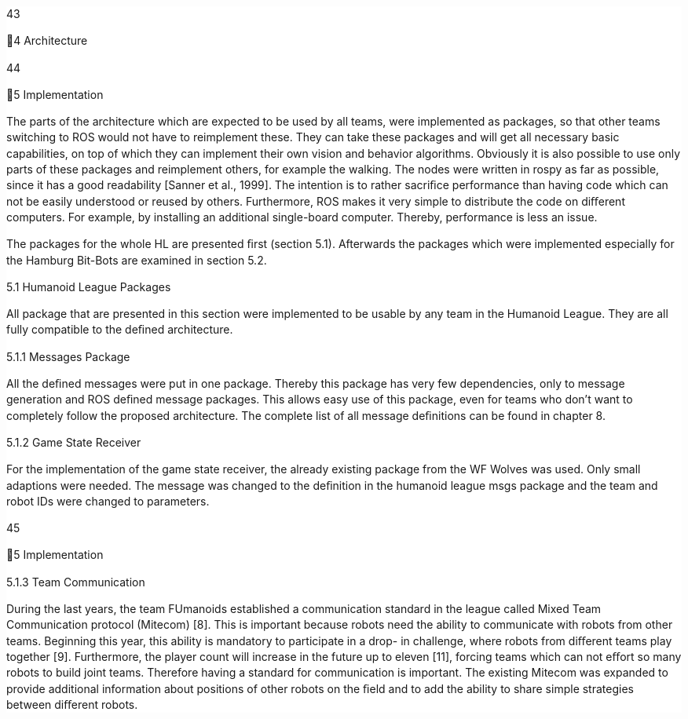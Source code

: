 43

4 Architecture

44

5 Implementation

The parts of the architecture which are expected to be used by all teams, were
implemented as packages, so that other teams switching to ROS would not have to
reimplement these. They can take these packages and will get all necessary basic
capabilities, on top of which they can implement their own vision and behavior
algorithms. Obviously it is also possible to use only parts of these packages and
reimplement others, for example the walking. The nodes were written in rospy as
far as possible, since it has a good readability [Sanner et al., 1999]. The intention is
to rather sacriﬁce performance than having code which can not be easily understood
or reused by others. Furthermore, ROS makes it very simple to distribute the code on
diﬀerent computers. For example, by installing an additional single-board computer.
Thereby, performance is less an issue.

The packages for the whole HL are presented ﬁrst (section 5.1). Afterwards the
packages which were implemented especially for the Hamburg Bit-Bots are examined
in section 5.2.

5.1 Humanoid League Packages

All package that are presented in this section were implemented to be usable by
any team in the Humanoid League. They are all fully compatible to the deﬁned
architecture.

5.1.1 Messages Package

All the deﬁned messages were put in one package. Thereby this package has very
few dependencies, only to message generation and ROS deﬁned message packages.
This allows easy use of this package, even for teams who don’t want to completely
follow the proposed architecture. The complete list of all message deﬁnitions can be
found in chapter 8.

5.1.2 Game State Receiver

For the implementation of the game state receiver, the already existing package
from the WF Wolves was used. Only small adaptions were needed. The message
was changed to the deﬁnition in the humanoid league msgs package and the team
and robot IDs were changed to parameters.

45

5 Implementation

5.1.3 Team Communication

During the last years, the team FUmanoids established a communication standard
in the league called Mixed Team Communication protocol (Mitecom) [8]. This is
important because robots need the ability to communicate with robots from other
teams. Beginning this year, this ability is mandatory to participate in a drop-
in challenge, where robots from diﬀerent teams play together [9]. Furthermore,
the player count will increase in the future up to eleven [11], forcing teams which
can not eﬀort so many robots to build joint teams. Therefore having a standard
for communication is important. The existing Mitecom was expanded to provide
additional information about positions of other robots on the ﬁeld and to add the
ability to share simple strategies between diﬀerent robots.
